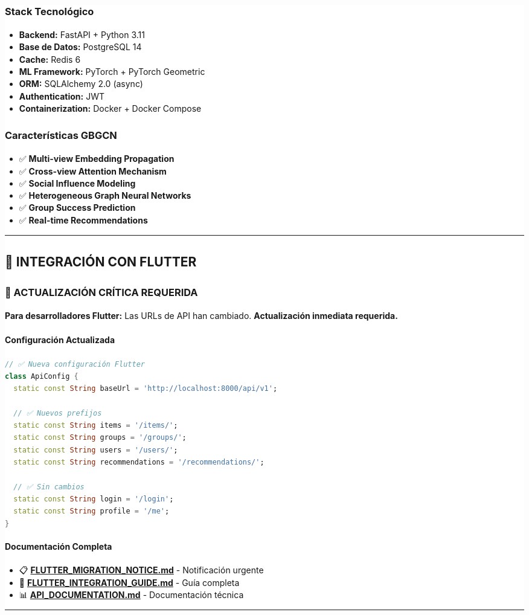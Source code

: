 ### **Stack Tecnológico**
- **Backend:** FastAPI + Python 3.11
- **Base de Datos:** PostgreSQL 14
- **Cache:** Redis 6
- **ML Framework:** PyTorch + PyTorch Geometric  
- **ORM:** SQLAlchemy 2.0 (async)
- **Authentication:** JWT
- **Containerization:** Docker + Docker Compose

### **Características GBGCN**
- ✅ **Multi-view Embedding Propagation** 
- ✅ **Cross-view Attention Mechanism**
- ✅ **Social Influence Modeling**
- ✅ **Heterogeneous Graph Neural Networks**
- ✅ **Group Success Prediction**
- ✅ **Real-time Recommendations**

---

## 📱 **INTEGRACIÓN CON FLUTTER**

### **🔴 ACTUALIZACIÓN CRÍTICA REQUERIDA**

**Para desarrolladores Flutter:** Las URLs de API han cambiado. **Actualización inmediata requerida.**

#### **Configuración Actualizada**
```dart
// ✅ Nueva configuración Flutter
class ApiConfig {
  static const String baseUrl = 'http://localhost:8000/api/v1';
  
  // ✅ Nuevos prefijos
  static const String items = '/items/';           
  static const String groups = '/groups/';
  static const String users = '/users/';
  static const String recommendations = '/recommendations/';
  
  // ✅ Sin cambios
  static const String login = '/login';
  static const String profile = '/me';
}
```

#### **Documentación Completa**
- 📋 **[FLUTTER_MIGRATION_NOTICE.md](./FLUTTER_MIGRATION_NOTICE.md)** - Notificación urgente
- 📖 **[FLUTTER_INTEGRATION_GUIDE.md](./FLUTTER_INTEGRATION_GUIDE.md)** - Guía completa
- 📊 **[API_DOCUMENTATION.md](./API_DOCUMENTATION.md)** - Documentación técnica

---

